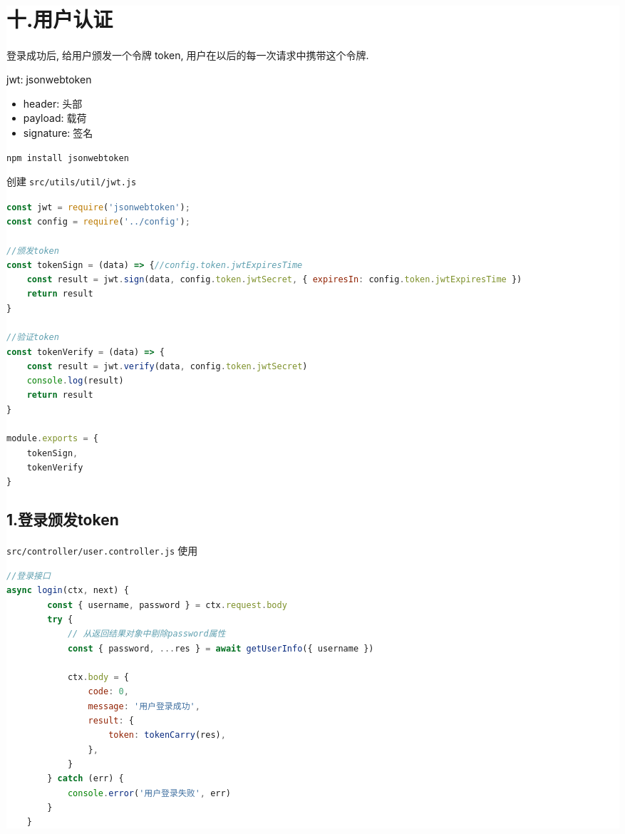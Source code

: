 # 十.用户认证

登录成功后, 给用户颁发一个令牌 token, 用户在以后的每一次请求中携带这个令牌.

jwt: jsonwebtoken

- header: 头部
- payload: 载荷
- signature: 签名

```npm
npm install jsonwebtoken
```

创建 `src/utils/util/jwt.js`

```js
const jwt = require('jsonwebtoken');
const config = require('../config');

//颁发token
const tokenSign = (data) => {//config.token.jwtExpiresTime
    const result = jwt.sign(data, config.token.jwtSecret, { expiresIn: config.token.jwtExpiresTime })
    return result
}

//验证token
const tokenVerify = (data) => {
    const result = jwt.verify(data, config.token.jwtSecret)
    console.log(result)
    return result
}

module.exports = {
    tokenSign,
    tokenVerify
}
```

## 1.登录颁发token

`src/controller/user.controller.js` 使用

```js
//登录接口   
async login(ctx, next) {
        const { username, password } = ctx.request.body
        try {
            // 从返回结果对象中剔除password属性
            const { password, ...res } = await getUserInfo({ username })

            ctx.body = {
                code: 0,
                message: '用户登录成功',
                result: {
                    token: tokenCarry(res),
                },
            }
        } catch (err) {
            console.error('用户登录失败', err)
        }
    }
```

